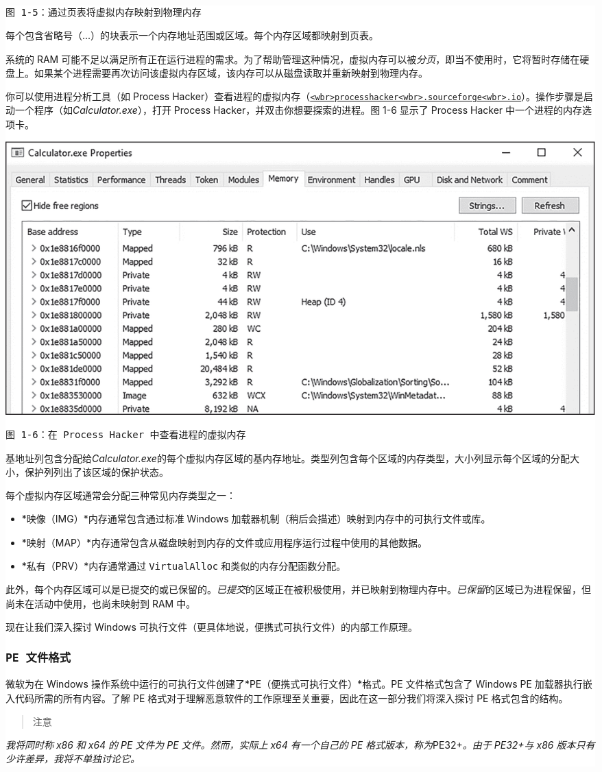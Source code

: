 <samp class="SANS_Futura_Std_Book_Oblique_I_11">图 1-5：通过页表将虚拟内存映射到物理内存</samp>

每个包含省略号（...）的块表示一个内存地址范围或区域。每个内存区域都映射到页表。

系统的 RAM 可能不足以满足所有正在运行进程的需求。为了帮助管理这种情况，虚拟内存可以被*分页*，即当不使用时，它将暂时存储在硬盘上。如果某个进程需要再次访问该虚拟内存区域，该内存可以从磁盘读取并重新映射到物理内存。

你可以使用进程分析工具（如 Process Hacker）查看进程的虚拟内存（[`<wbr>processhacker<wbr>.sourceforge<wbr>.io`](https://processhacker.sourceforge.io)）。操作步骤是启动一个程序（如*Calculator.exe*），打开 Process Hacker，并双击你想要探索的进程。图 1-6 显示了 Process Hacker 中一个进程的内存选项卡。

![](img/fig1-6.jpg)

<samp class="SANS_Futura_Std_Book_Oblique_I_11">图 1-6：在 Process Hacker 中查看进程的虚拟内存</samp>

基地址列包含分配给*Calculator.exe*的每个虚拟内存区域的基内存地址。类型列包含每个区域的内存类型，大小列显示每个区域的分配大小，保护列列出了该区域的保护状态。

每个虚拟内存区域通常会分配三种常见内存类型之一：

+   *映像（IMG）*内存通常包含通过标准 Windows 加载器机制（稍后会描述）映射到内存中的可执行文件或库。

+   *映射（MAP）*内存通常包含从磁盘映射到内存的文件或应用程序运行过程中使用的其他数据。

+   *私有（PRV）*内存通常通过 <samp class="SANS_TheSansMonoCd_W5Regular_11">VirtualAlloc</samp> 和类似的内存分配函数分配。

此外，每个内存区域可以是已提交的或已保留的。*已提交*的区域正在被积极使用，并已映射到物理内存中。*已保留*的区域已为进程保留，但尚未在活动中使用，也尚未映射到 RAM 中。

现在让我们深入探讨 Windows 可执行文件（更具体地说，便携式可执行文件）的内部工作原理。

### <samp class="SANS_Futura_Std_Bold_B_11">PE 文件格式</samp>

微软为在 Windows 操作系统中运行的可执行文件创建了*PE（便携式可执行文件）*格式。PE 文件格式包含了 Windows PE 加载器执行嵌入代码所需的所有内容。了解 PE 格式对于理解恶意软件的工作原理至关重要，因此在这一部分我们将深入探讨 PE 格式包含的结构。

> <samp class="SANS_Dogma_OT_Bold_B_15">注意</samp>

*我将同时称 x86 和 x64 的 PE 文件为 PE 文件。然而，实际上 x64 有一个自己的 PE 格式版本，称为*PE32+*。由于 PE32+与 x86 版本只有少许差异，我将不单独讨论它。*
